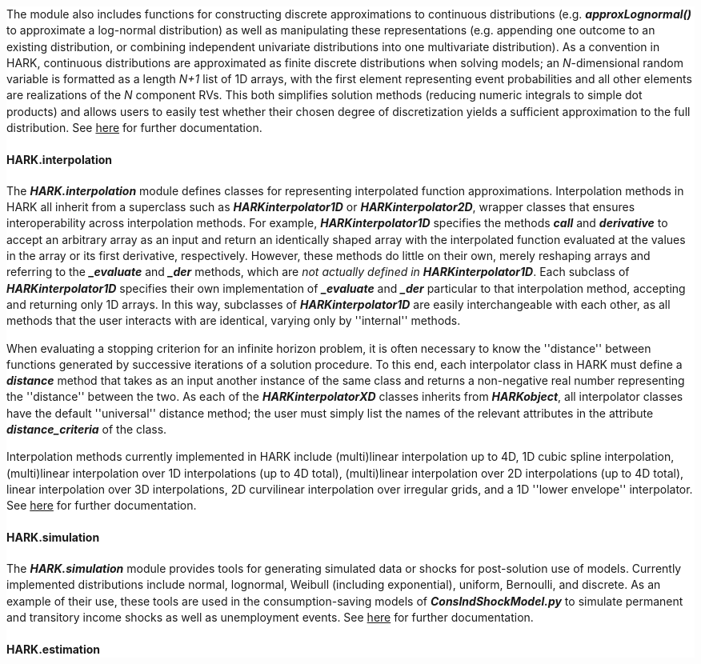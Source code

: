 The module also includes functions for constructing discrete approximations to continuous distributions (e.g. ***approxLognormal()*** to approximate a log-normal distribution) as well as manipulating these representations (e.g. appending one outcome to an existing distribution, or combining independent univariate distributions into one multivariate distribution).  As a convention in HARK, continuous distributions are approximated as finite discrete distributions when solving models; an *N*-dimensional random variable is formatted as a length *N+1* list of 1D arrays, with the first element representing event probabilities and all other elements are realizations of the *N* component RVs.  This both simplifies solution methods (reducing numeric integrals to simple dot products) and allows users to easily test whether their chosen degree of discretization yields a sufficient approximation to the full distribution.  See [here](https://hark.readthedocs.io/en/latest/reference/tools/utilities.html) for further documentation.

#### HARK.interpolation

The ***HARK.interpolation*** module defines classes for representing interpolated function approximations.  Interpolation methods in HARK all inherit from a superclass such as ***HARKinterpolator1D*** or ***HARKinterpolator2D***, wrapper classes that ensures interoperability across interpolation methods.  For example, ***HARKinterpolator1D*** specifies the methods ***__call__*** and ***derivative*** to accept an arbitrary array as an input and return an identically shaped array with the interpolated function evaluated at the values in the array or its first derivative, respectively.  However, these methods do little on their own, merely reshaping arrays and referring to the ***_evaluate*** and ***_der*** methods, which are *not actually defined in* ***HARKinterpolator1D***.  Each subclass of ***HARKinterpolator1D*** specifies their own implementation of ***_evaluate*** and ***_der*** particular to that interpolation method, accepting and returning only 1D arrays.  In this way, subclasses of ***HARKinterpolator1D*** are easily interchangeable with each other, as all methods that the user interacts with are identical, varying only by ''internal'' methods.

When evaluating a stopping criterion for an infinite horizon problem, it is often necessary to know the ''distance'' between functions generated by successive iterations of a solution procedure.  To this end, each interpolator class in HARK must define a ***distance*** method that takes as an input another instance of the same class and returns a non-negative real number representing the ''distance'' between the two.  As each of the ***HARKinterpolatorXD*** classes inherits from ***HARKobject***, all interpolator classes have the default ''universal'' distance method; the user must simply list the names of the relevant attributes in the attribute ***distance_criteria*** of the class.

Interpolation methods currently implemented in HARK include (multi)linear interpolation up to 4D, 1D cubic spline interpolation, (multi)linear interpolation over 1D interpolations (up to 4D total), (multi)linear interpolation over 2D interpolations (up to 4D total), linear interpolation over 3D interpolations, 2D curvilinear interpolation over irregular grids, and a 1D ''lower envelope'' interpolator.  See [here](https://hark.readthedocs.io/en/latest/reference/tools/interpolation.html) for further documentation.

#### HARK.simulation

The ***HARK.simulation*** module provides tools for generating simulated data or shocks for post-solution use of models.  Currently implemented distributions include normal, lognormal, Weibull (including exponential), uniform, Bernoulli, and discrete.  As an example of their use, these tools are used in the consumption-saving models of ***ConsIndShockModel.py*** to simulate permanent and transitory income shocks as well as unemployment events.  See [here](https://hark.readthedocs.io/en/latest/reference/tools/simulation.html) for further documentation.

#### HARK.estimation
